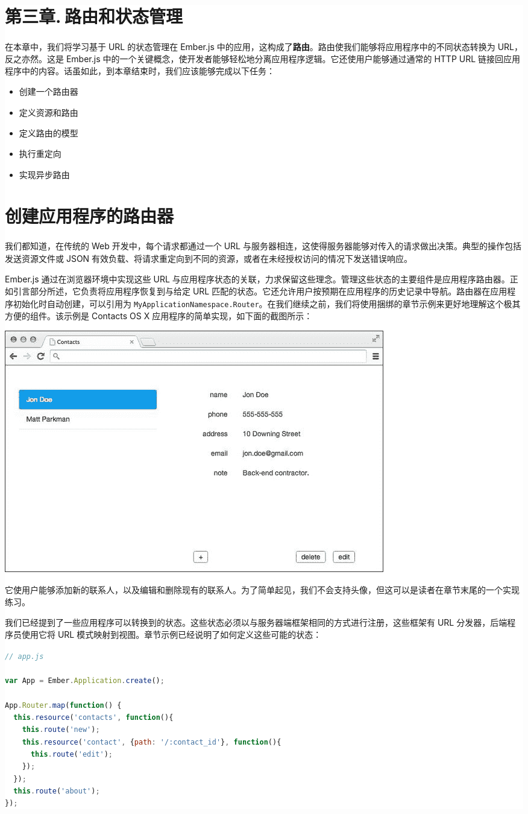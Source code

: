 # 第三章. 路由和状态管理

在本章中，我们将学习基于 URL 的状态管理在 Ember.js 中的应用，这构成了**路由**。路由使我们能够将应用程序中的不同状态转换为 URL，反之亦然。这是 Ember.js 中的一个关键概念，使开发者能够轻松地分离应用程序逻辑。它还使用户能够通过通常的 HTTP URL 链接回应用程序中的内容。话虽如此，到本章结束时，我们应该能够完成以下任务：

+   创建一个路由器

+   定义资源和路由

+   定义路由的模型

+   执行重定向

+   实现异步路由

# 创建应用程序的路由器

我们都知道，在传统的 Web 开发中，每个请求都通过一个 URL 与服务器相连，这使得服务器能够对传入的请求做出决策。典型的操作包括发送资源文件或 JSON 有效负载、将请求重定向到不同的资源，或者在未经授权访问的情况下发送错误响应。

Ember.js 通过在浏览器环境中实现这些 URL 与应用程序状态的关联，力求保留这些理念。管理这些状态的主要组件是应用程序路由器。正如引言部分所述，它负责将应用程序恢复到与给定 URL 匹配的状态。它还允许用户按预期在应用程序的历史记录中导航。路由器在应用程序初始化时自动创建，可以引用为 `MyApplicationNamespace.Router`。在我们继续之前，我们将使用捆绑的章节示例来更好地理解这个极其方便的组件。该示例是 Contacts OS X 应用程序的简单实现，如下面的截图所示：

![创建应用程序的路由器](img/00004.jpeg)

它使用户能够添加新的联系人，以及编辑和删除现有的联系人。为了简单起见，我们不会支持头像，但这可以是读者在章节末尾的一个实现练习。

我们已经提到了一些应用程序可以转换到的状态。这些状态必须以与服务器端框架相同的方式进行注册，这些框架有 URL 分发器，后端程序员使用它将 URL 模式映射到视图。章节示例已经说明了如何定义这些可能的状态：

```js
// app.js

var App = Ember.Application.create();

App.Router.map(function() {
  this.resource('contacts', function(){
    this.route('new');
    this.resource('contact', {path: '/:contact_id'}, function(){
      this.route('edit');
    });
  });
  this.route('about');
});
```